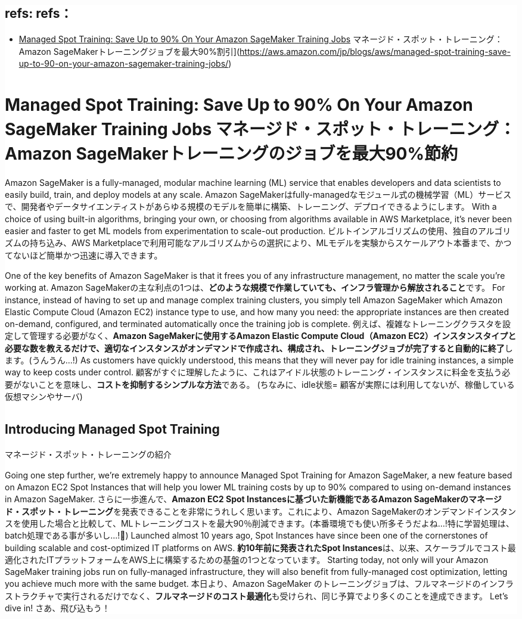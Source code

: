 ## refs: refs：

- [Managed Spot Training: Save Up to 90% On Your Amazon SageMaker Training Jobs](https://aws.amazon.com/jp/blogs/aws/managed-spot-training-save-up-to-90-on-your-amazon-sagemaker-training-jobs/) マネージド・スポット・トレーニング： Amazon SageMakerトレーニングジョブを最大90%割引](https://aws.amazon.com/jp/blogs/aws/managed-spot-training-save-up-to-90-on-your-amazon-sagemaker-training-jobs/)

# Managed Spot Training: Save Up to 90% On Your Amazon SageMaker Training Jobs マネージド・スポット・トレーニング： Amazon SageMakerトレーニングのジョブを最大90%節約

Amazon SageMaker is a fully-managed, modular machine learning (ML) service that enables developers and data scientists to easily build, train, and deploy models at any scale.
Amazon SageMakerはfully-managedなモジュール式の機械学習（ML）サービスで、開発者やデータサイエンティストがあらゆる規模のモデルを簡単に構築、トレーニング、デプロイできるようにします。
With a choice of using built-in algorithms, bringing your own, or choosing from algorithms available in AWS Marketplace, it’s never been easier and faster to get ML models from experimentation to scale-out production.
ビルトインアルゴリズムの使用、独自のアルゴリズムの持ち込み、AWS Marketplaceで利用可能なアルゴリズムからの選択により、MLモデルを実験からスケールアウト本番まで、かつてないほど簡単かつ迅速に導入できます。

One of the key benefits of Amazon SageMaker is that it frees you of any infrastructure management, no matter the scale you’re working at.
Amazon SageMakerの主な利点の1つは、**どのような規模で作業していても、インフラ管理から解放されること**です。
For instance, instead of having to set up and manage complex training clusters, you simply tell Amazon SageMaker which Amazon Elastic Compute Cloud (Amazon EC2) instance type to use, and how many you need: the appropriate instances are then created on-demand, configured, and terminated automatically once the training job is complete.
例えば、複雑なトレーニングクラスタを設定して管理する必要がなく、**Amazon SageMakerに使用するAmazon Elastic Compute Cloud（Amazon EC2）インスタンスタイプと必要な数を教えるだけで、適切なインスタンスがオンデマンドで作成され、構成され、トレーニングジョブが完了すると自動的に終了**します。(うんうん...!)
As customers have quickly understood, this means that they will never pay for idle training instances, a simple way to keep costs under control.
顧客がすぐに理解したように、これはアイドル状態のトレーニング・インスタンスに料金を支払う必要がないことを意味し、**コストを抑制するシンプルな方法**である。
(ちなみに、idle状態= 顧客が実際には利用してないが、稼働している仮想マシンやサーバ)

## Introducing Managed Spot Training

マネージド・スポット・トレーニングの紹介

Going one step further, we’re extremely happy to announce Managed Spot Training for Amazon SageMaker, a new feature based on Amazon EC2 Spot Instances that will help you lower ML training costs by up to 90% compared to using on-demand instances in Amazon SageMaker.
さらに一歩進んで、**Amazon EC2 Spot Instancesに基づいた新機能であるAmazon SageMakerのマネージド・スポット・トレーニング**を発表できることを非常にうれしく思います。これにより、Amazon SageMakerのオンデマンドインスタンスを使用した場合と比較して、MLトレーニングコストを最大90％削減できます。(本番環境でも使い所多そうだよね...!特に学習処理は、batch処理である事が多いし...!:thinking:)
Launched almost 10 years ago, Spot Instances have since been one of the cornerstones of building scalable and cost-optimized IT platforms on AWS.
**約10年前に発表されたSpot Instances**は、以来、スケーラブルでコスト最適化されたITプラットフォームをAWS上に構築するための基盤の1つとなっています。
Starting today, not only will your Amazon SageMaker training jobs run on fully-managed infrastructure, they will also benefit from fully-managed cost optimization, letting you achieve much more with the same budget.
本日より、Amazon SageMaker のトレーニングジョブは、フルマネージドのインフラストラクチャで実行されるだけでなく、**フルマネージドのコスト最適化**も受けられ、同じ予算でより多くのことを達成できます。
Let’s dive in!
さあ、飛び込もう！
